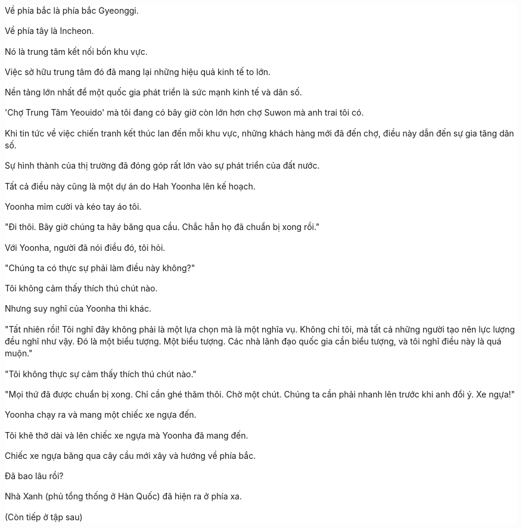 Về phía bắc là phía bắc Gyeonggi.

Về phía tây là Incheon.

Nó là trung tâm kết nối bốn khu vực.

Việc sở hữu trung tâm đó đã mang lại những hiệu quả kinh tế to lớn.

Nền tảng lớn nhất để một quốc gia phát triển là sức mạnh kinh tế và dân số.

'Chợ Trung Tâm Yeouido' mà tôi đang có bây giờ còn lớn hơn chợ Suwon mà anh trai tôi có.

Khi tin tức về việc chiến tranh kết thúc lan đến mỗi khu vực, những khách hàng mới đã đến chợ, điều này dẫn đến sự gia tăng dân số.

Sự hình thành của thị trường đã đóng góp rất lớn vào sự phát triển của đất nước.

Tất cả điều này cũng là một dự án do Hah Yoonha lên kế hoạch.

Yoonha mỉm cười và kéo tay áo tôi.

"Đi thôi. Bây giờ chúng ta hãy băng qua cầu. Chắc hẳn họ đã chuẩn bị xong rồi."

Với Yoonha, người đã nói điều đó, tôi hỏi.

"Chúng ta có thực sự phải làm điều này không?"

Tôi không cảm thấy thích thú chút nào.

Nhưng suy nghĩ của Yoonha thì khác.

"Tất nhiên rồi! Tôi nghĩ đây không phải là một lựa chọn mà là một nghĩa vụ. Không chỉ tôi, mà tất cả những người tạo nên lực lượng đều nghĩ như vậy. Đó là một biểu tượng. Một biểu tượng. Các nhà lãnh đạo quốc gia cần biểu tượng, và tôi nghĩ điều này là quá muộn."

"Tôi không thực sự cảm thấy thích thú chút nào."

"Mọi thứ đã được chuẩn bị xong. Chỉ cần ghé thăm thôi. Chờ một chút. Chúng ta cần phải nhanh lên trước khi anh đổi ý. Xe ngựa!"

Yoonha chạy ra và mang một chiếc xe ngựa đến.

Tôi khẽ thở dài và lên chiếc xe ngựa mà Yoonha đã mang đến.

Chiếc xe ngựa băng qua cây cầu mới xây và hướng về phía bắc.

Đã bao lâu rồi?

Nhà Xanh (phủ tổng thống ở Hàn Quốc) đã hiện ra ở phía xa.

(Còn tiếp ở tập sau)